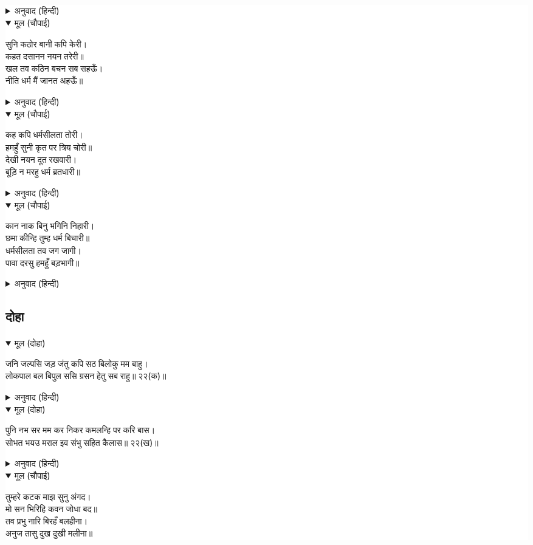 <details><summary>अनुवाद (हिन्दी)</summary></details>

<details open><summary>मूल (चौपाई)</summary>

सुनि कठोर बानी कपि केरी।  
कहत दसानन नयन तरेरी॥  
खल तव कठिन बचन सब सहऊँ।  
नीति धर्म मैं जानत अहऊँ॥
</details>

<details><summary>अनुवाद (हिन्दी)</summary></details>

<details open><summary>मूल (चौपाई)</summary>

कह कपि धर्मसीलता तोरी।  
हमहुँ सुनी कृत पर त्रिय चोरी॥  
देखी नयन दूत रखवारी।  
बूड़ि न मरहु धर्म ब्रतधारी॥
</details>

<details><summary>अनुवाद (हिन्दी)</summary></details>

<details open><summary>मूल (चौपाई)</summary>

कान नाक बिनु भगिनि निहारी।  
छमा कीन्हि तुम्ह धर्म बिचारी॥  
धर्मसीलता तव जग जागी।  
पावा दरसु हमहुँ बड़भागी॥
</details>

<details><summary>अनुवाद (हिन्दी)</summary></details>

## दोहा


<details open><summary>मूल (दोहा)</summary>

जनि जल्पसि जड़ जंतु कपि सठ बिलोकु मम बाहु।  
लोकपाल बल बिपुल ससि ग्रसन हेतु सब राहु॥ २२(क)॥
</details>

<details><summary>अनुवाद (हिन्दी)</summary></details>

<details open><summary>मूल (दोहा)</summary>

पुनि नभ सर मम कर निकर कमलन्हि पर करि बास।  
सोभत भयउ मराल इव संभु सहित कैलास॥ २२(ख)॥
</details>

<details><summary>अनुवाद (हिन्दी)</summary></details>

<details open><summary>मूल (चौपाई)</summary>

तुम्हरे कटक माझ सुनु अंगद।  
मो सन भिरिहि कवन जोधा बद॥  
तव प्रभु नारि बिरहँ बलहीना।  
अनुज तासु दुख दुखी मलीना॥
</details>
